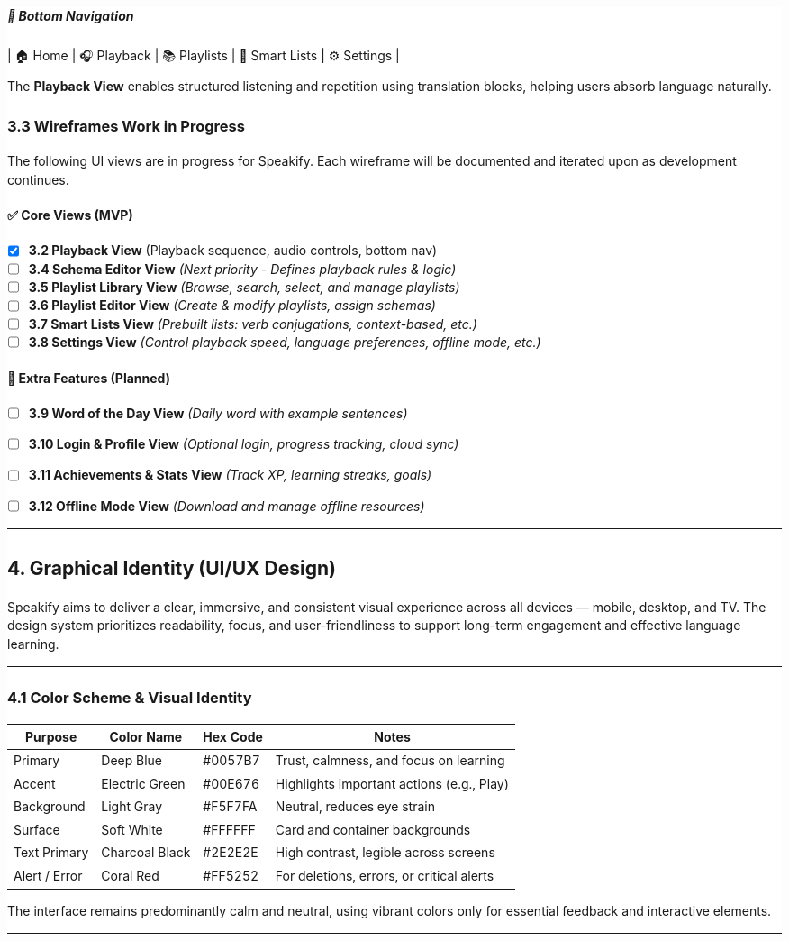 ##### 🔹 **Bottom Navigation**
| 🏠 Home | 🎧 Playback | 📚 Playlists | 🧠 Smart Lists | ⚙️ Settings |

The **Playback View** enables structured listening and repetition using translation blocks, helping users absorb language naturally.

### 3.3 Wireframes Work in Progress
The following UI views are in progress for Speakify. Each wireframe will be documented and iterated upon as development continues.

#### ✅ **Core Views (MVP)**
- [x] **3.2 Playback View** (Playback sequence, audio controls, bottom nav)  
- [ ] **3.4 Schema Editor View** *(Next priority - Defines playback rules & logic)*  
- [ ] **3.5 Playlist Library View** *(Browse, search, select, and manage playlists)*  
- [ ] **3.6 Playlist Editor View** *(Create & modify playlists, assign schemas)*  
- [ ] **3.7 Smart Lists View** *(Prebuilt lists: verb conjugations, context-based, etc.)*  
- [ ] **3.8 Settings View** *(Control playback speed, language preferences, offline mode, etc.)*  

#### 🔄 **Extra Features (Planned)**
- [ ] **3.9 Word of the Day View** *(Daily word with example sentences)*  
- [ ] **3.10 Login & Profile View** *(Optional login, progress tracking, cloud sync)*  
- [ ] **3.11 Achievements & Stats View** *(Track XP, learning streaks, goals)*  
- [ ] **3.12 Offline Mode View** *(Download and manage offline resources)*  


---

## 4. Graphical Identity (UI/UX Design)

Speakify aims to deliver a clear, immersive, and consistent visual experience across all devices — mobile, desktop, and TV. The design system prioritizes readability, focus, and user-friendliness to support long-term engagement and effective language learning.

---

### 4.1 Color Scheme & Visual Identity

| Purpose        | Color Name      | Hex Code  | Notes                                       |
|----------------|------------------|-----------|---------------------------------------------|
| Primary        | Deep Blue        | #0057B7   | Trust, calmness, and focus on learning      |
| Accent         | Electric Green   | #00E676   | Highlights important actions (e.g., Play)   |
| Background     | Light Gray       | #F5F7FA   | Neutral, reduces eye strain                 |
| Surface        | Soft White       | #FFFFFF   | Card and container backgrounds              |
| Text Primary   | Charcoal Black   | #2E2E2E   | High contrast, legible across screens       |
| Alert / Error  | Coral Red        | #FF5252   | For deletions, errors, or critical alerts   |

The interface remains predominantly calm and neutral, using vibrant colors only for essential feedback and interactive elements.

---